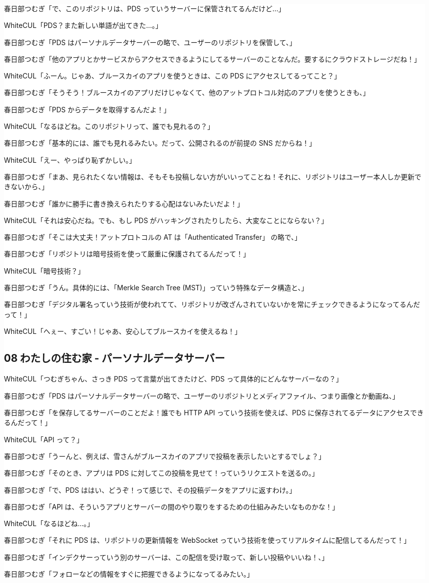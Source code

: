 春日部つむぎ「で、このリポジトリは、PDS っていうサーバーに保管されてるんだけど…」

WhiteCUL「PDS？また新しい単語が出てきた…。」

春日部つむぎ「PDS はパーソナルデータサーバーの略で、ユーザーのリポジトリを保管して、」

春日部つむぎ「他のアプリとかサービスからアクセスできるようにしてるサーバーのことなんだ。要するにクラウドストレージだね！」

WhiteCUL「ふーん。じゃあ、ブルースカイのアプリを使うときは、この PDS にアクセスしてるってこと？」

春日部つむぎ「そうそう！ブルースカイのアプリだけじゃなくて、他のアットプロトコル対応のアプリを使うときも、」

春日部つむぎ「PDS からデータを取得するんだよ！」

WhiteCUL「なるほどね。このリポジトリって、誰でも見れるの？」

春日部つむぎ「基本的には、誰でも見れるみたい。だって、公開されるのが前提の SNS だからね！」

WhiteCUL「えー、やっぱり恥ずかしい。」

春日部つむぎ「まあ、見られたくない情報は、そもそも投稿しない方がいいってことね！それに、リポジトリはユーザー本人しか更新できないから、」

春日部つむぎ「誰かに勝手に書き換えられたりする心配はないみたいだよ！」

WhiteCUL「それは安心だね。でも、もし PDS がハッキングされたりしたら、大変なことにならない？」

春日部つむぎ「そこは大丈夫！アットプロトコルの AT は「Authenticated Transfer」 の略で、」

春日部つむぎ「リポジトリは暗号技術を使って厳重に保護されてるんだって！」

WhiteCUL「暗号技術？」

春日部つむぎ「うん。具体的には、「Merkle Search Tree (MST)」っていう特殊なデータ構造と、」

春日部つむぎ「デジタル署名っていう技術が使われてて、リポジトリが改ざんされていないかを常にチェックできるようになってるんだって！」

WhiteCUL「へぇー、すごい！じゃあ、安心してブルースカイを使えるね！」

## 08 わたしの住む家 - パーソナルデータサーバー

WhiteCUL「つむぎちゃん、さっき PDS って言葉が出てきたけど、PDS って具体的にどんなサーバーなの？」

春日部つむぎ「PDS はパーソナルデータサーバーの略で、ユーザーのリポジトリとメディアファイル、つまり画像とか動画ね、」

春日部つむぎ「を保存してるサーバーのことだよ！誰でも HTTP API っていう技術を使えば、PDS に保存されてるデータにアクセスできるんだって！」

WhiteCUL「API って？」

春日部つむぎ「うーんと、例えば、雪さんがブルースカイのアプリで投稿を表示したいとするでしょ？」

春日部つむぎ「そのとき、アプリは PDS に対してこの投稿を見せて！っていうリクエストを送るの。」

春日部つむぎ「で、PDS ははい、どうぞ！って感じで、その投稿データをアプリに返すわけ。」

春日部つむぎ「API は、そういうアプリとサーバーの間のやり取りをするための仕組みみたいなものかな！」

WhiteCUL「なるほどね…。」

春日部つむぎ「それに PDS は、リポジトリの更新情報を WebSocket っていう技術を使ってリアルタイムに配信してるんだって！」

春日部つむぎ「インデクサーっていう別のサーバーは、この配信を受け取って、新しい投稿やいいね！、」

春日部つむぎ「フォローなどの情報をすぐに把握できるようになってるみたい。」
